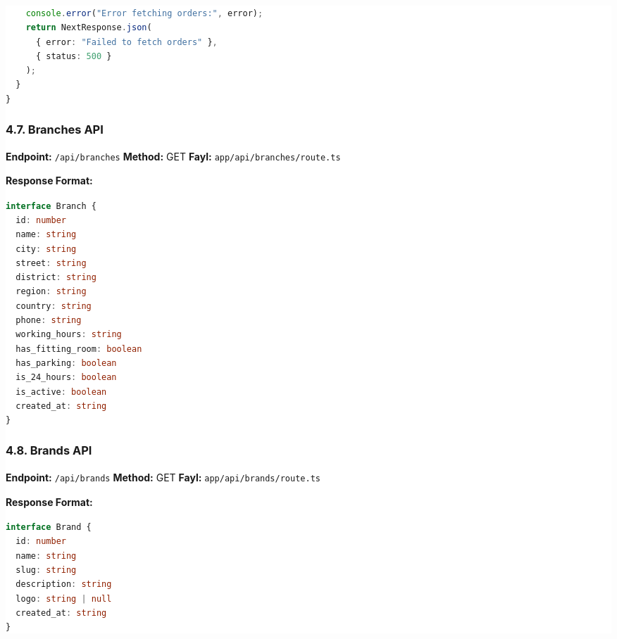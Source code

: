 ```typescript
    console.error("Error fetching orders:", error);
    return NextResponse.json(
      { error: "Failed to fetch orders" },
      { status: 500 }
    );
  }
}
```

### 4.7. Branches API

**Endpoint:** `/api/branches`
**Method:** GET
**Fayl:** `app/api/branches/route.ts`

**Response Format:**

```typescript
interface Branch {
  id: number
  name: string
  city: string
  street: string
  district: string
  region: string
  country: string
  phone: string
  working_hours: string
  has_fitting_room: boolean
  has_parking: boolean
  is_24_hours: boolean
  is_active: boolean
  created_at: string
}
```

### 4.8. Brands API

**Endpoint:** `/api/brands`
**Method:** GET
**Fayl:** `app/api/brands/route.ts`

**Response Format:**

```typescript
interface Brand {
  id: number
  name: string
  slug: string
  description: string
  logo: string | null
  created_at: string
}
```
